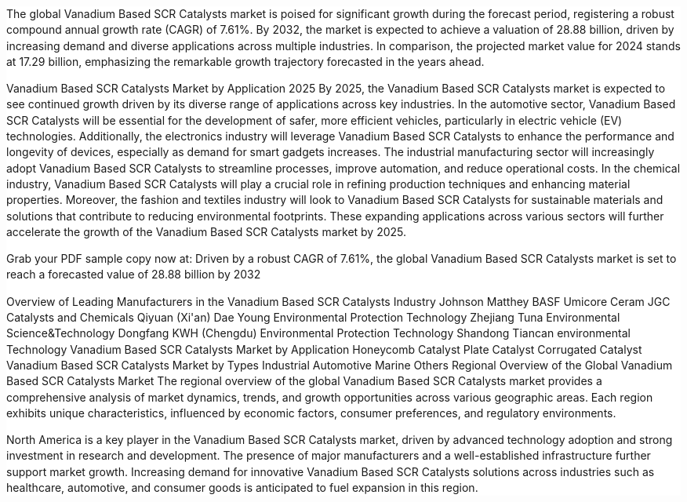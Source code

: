 The global Vanadium Based SCR Catalysts market is poised for significant growth during the forecast period, registering a robust compound annual growth rate (CAGR) of 7.61%. By 2032, the market is expected to achieve a valuation of 28.88 billion, driven by increasing demand and diverse applications across multiple industries. In comparison, the projected market value for 2024 stands at 17.29 billion, emphasizing the remarkable growth trajectory forecasted in the years ahead. 

Vanadium Based SCR Catalysts Market by Application 2025
By 2025, the Vanadium Based SCR Catalysts market is expected to see continued growth driven by its diverse range of applications across key industries. In the automotive sector, Vanadium Based SCR Catalysts will be essential for the development of safer, more efficient vehicles, particularly in electric vehicle (EV) technologies. Additionally, the electronics industry will leverage Vanadium Based SCR Catalysts to enhance the performance and longevity of devices, especially as demand for smart gadgets increases. The industrial manufacturing sector will increasingly adopt Vanadium Based SCR Catalysts to streamline processes, improve automation, and reduce operational costs. In the chemical industry, Vanadium Based SCR Catalysts will play a crucial role in refining production techniques and enhancing material properties. Moreover, the fashion and textiles industry will look to Vanadium Based SCR Catalysts for sustainable materials and solutions that contribute to reducing environmental footprints. These expanding applications across various sectors will further accelerate the growth of the Vanadium Based SCR Catalysts market by 2025.

Grab your PDF sample copy now at: Driven by a robust CAGR of 7.61%, the global Vanadium Based SCR Catalysts market is set to reach a forecasted value of 28.88 billion by 2032

Overview of Leading Manufacturers in the Vanadium Based SCR Catalysts Industry
Johnson Matthey
BASF
Umicore
Ceram
JGC Catalysts and Chemicals
Qiyuan (Xi'an) Dae Young Environmental Protection Technology
Zhejiang Tuna Environmental Science&Technology
Dongfang KWH (Chengdu) Environmental Protection Technology
Shandong Tiancan environmental Technology
Vanadium Based SCR Catalysts Market by Application
Honeycomb Catalyst
Plate Catalyst
Corrugated Catalyst
Vanadium Based SCR Catalysts Market by Types
Industrial
Automotive
Marine
Others
Regional Overview of the Global Vanadium Based SCR Catalysts Market
The regional overview of the global Vanadium Based SCR Catalysts market provides a comprehensive analysis of market dynamics, trends, and growth opportunities across various geographic areas. Each region exhibits unique characteristics, influenced by economic factors, consumer preferences, and regulatory environments.

North America is a key player in the Vanadium Based SCR Catalysts market, driven by advanced technology adoption and strong investment in research and development. The presence of major manufacturers and a well-established infrastructure further support market growth. Increasing demand for innovative Vanadium Based SCR Catalysts solutions across industries such as healthcare, automotive, and consumer goods is anticipated to fuel expansion in this region.
